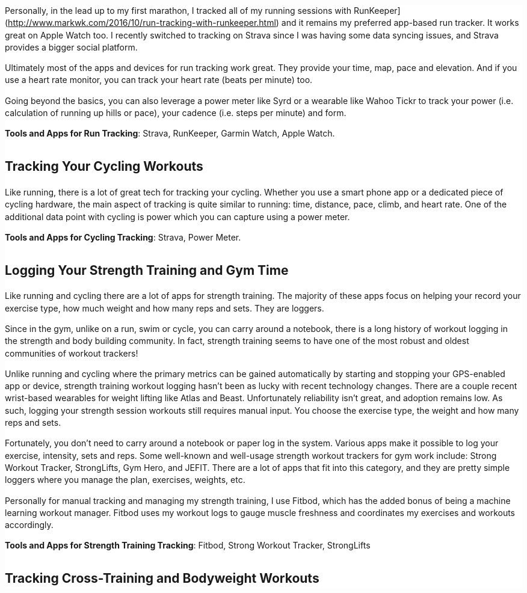 Personally, in the lead up to my first marathon, I tracked all of my running sessions with RunKeeper](http://www.markwk.com/2016/10/run-tracking-with-runkeeper.html) and it remains my preferred app-based run tracker. It works great on Apple Watch too. I recently switched to tracking on Strava since I was having some data syncing issues, and Strava provides a bigger social platform. 

Ultimately most of the apps and devices for run tracking work great. They provide your time, map, pace and elevation. And if you use a heart rate monitor, you can track your heart rate (beats per minute) too. 

Going beyond the basics, you can also leverage a power meter like Syrd or a wearable like Wahoo Tickr to track your power (i.e. calculation of running up hills or pace), your cadence (i.e. steps per minute) and form.  

**Tools and Apps for Run Tracking**: Strava, RunKeeper, Garmin Watch, Apple Watch. 

## Tracking Your Cycling Workouts

Like running, there is a lot of great tech for tracking your cycling. Whether you use a smart phone app or a dedicated piece of cycling hardware, the main aspect of tracking is quite similar to running: time, distance, pace, climb, and heart rate. One of the additional data point with cycling is power which you can capture using a power meter. 

**Tools and Apps for Cycling Tracking**: Strava, Power Meter. 

## Logging Your Strength Training and Gym Time 

Like running and cycling there are a lot of apps for strength training. The majority of these apps focus on helping your record your exercise type, how much weight and how many reps and sets. They are loggers.  

Since in the gym, unlike on a run, swim or cycle, you can carry around a notebook, there is a long history of workout logging in the strength and body building community. In fact, strength training seems to have one of the most robust and oldest communities of workout trackers! 

Unlike running and cycling where the primary metrics can be gained automatically by starting and stopping your GPS-enabled app or device, strength training workout logging hasn’t been as lucky with recent technology changes. There are a couple recent wrist-based wearables for weight lifting like Atlas and Beast. Unfortunately reliability isn’t great, and adoption remains low.  As such, logging your strength session workouts still requires manual input. You choose the exercise type, the weight and how many reps and sets. 

Fortunately, you don’t need to carry around a notebook or paper log in the system. Various apps make it possible to log your exercise, intensity, sets and reps. Some well-known and well-usage strength workout trackers for gym work include: Strong Workout Tracker, StrongLifts, Gym Hero, and JEFIT. There are a lot of apps that fit into this category, and they are pretty simple loggers where you manage the plan, exercises, weights, etc. 

Personally for manual tracking and managing my strength training, I use Fitbod, which has the added bonus of being a machine learning workout manager. Fitbod uses my workout logs to gauge muscle freshness and coordinates my exercises and workouts accordingly.  

**Tools and Apps for Strength Training Tracking**: Fitbod, Strong Workout Tracker, StrongLifts

## Tracking Cross-Training and Bodyweight Workouts 
